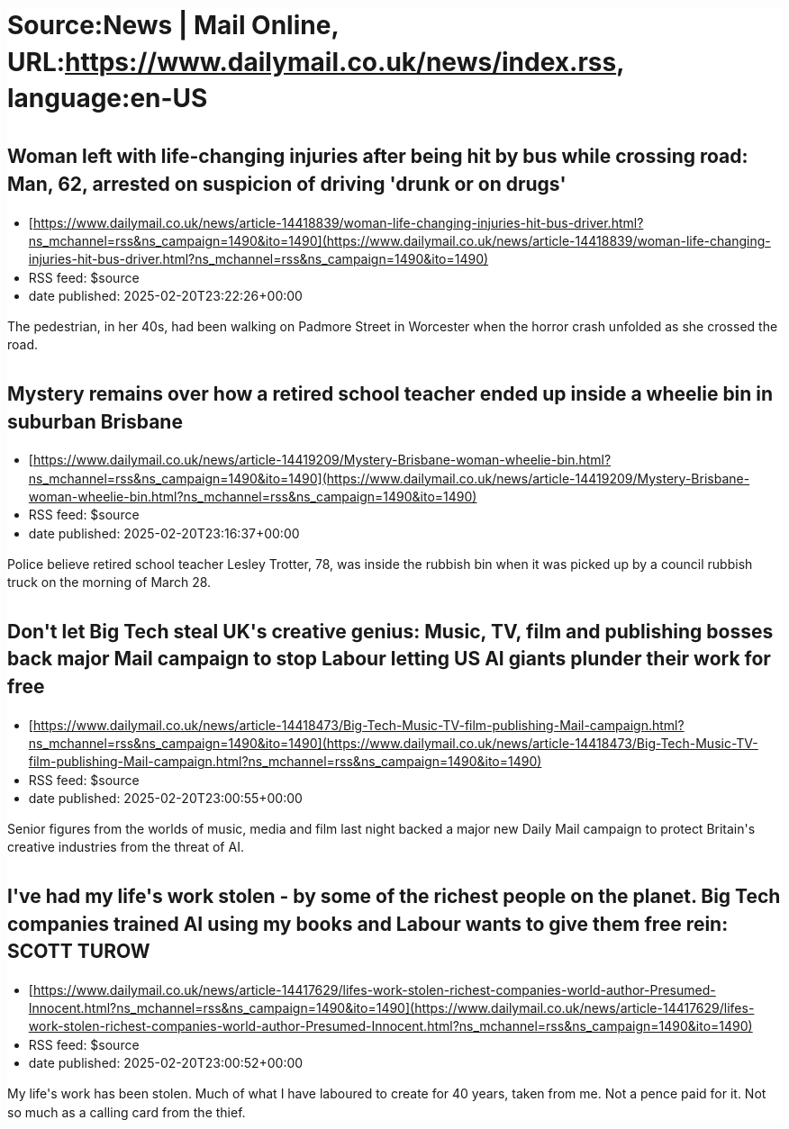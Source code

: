 # Source:News | Mail Online, URL:https://www.dailymail.co.uk/news/index.rss, language:en-US

## Woman left with life-changing injuries after being hit by bus while crossing road: Man, 62, arrested on suspicion of driving 'drunk or on drugs'
 - [https://www.dailymail.co.uk/news/article-14418839/woman-life-changing-injuries-hit-bus-driver.html?ns_mchannel=rss&ns_campaign=1490&ito=1490](https://www.dailymail.co.uk/news/article-14418839/woman-life-changing-injuries-hit-bus-driver.html?ns_mchannel=rss&ns_campaign=1490&ito=1490)
 - RSS feed: $source
 - date published: 2025-02-20T23:22:26+00:00

The pedestrian, in her 40s, had been walking on Padmore Street in Worcester when the horror crash unfolded as she crossed the road.

## Mystery remains over how a retired school teacher ended up inside a wheelie bin in suburban Brisbane
 - [https://www.dailymail.co.uk/news/article-14419209/Mystery-Brisbane-woman-wheelie-bin.html?ns_mchannel=rss&ns_campaign=1490&ito=1490](https://www.dailymail.co.uk/news/article-14419209/Mystery-Brisbane-woman-wheelie-bin.html?ns_mchannel=rss&ns_campaign=1490&ito=1490)
 - RSS feed: $source
 - date published: 2025-02-20T23:16:37+00:00

Police believe retired school teacher Lesley Trotter, 78, was inside the rubbish bin when it was picked up by a council rubbish truck on the morning of March 28.

## Don't let Big Tech steal UK's creative genius: Music, TV, film and publishing bosses back major Mail campaign to stop Labour letting US AI giants plunder their work for free
 - [https://www.dailymail.co.uk/news/article-14418473/Big-Tech-Music-TV-film-publishing-Mail-campaign.html?ns_mchannel=rss&ns_campaign=1490&ito=1490](https://www.dailymail.co.uk/news/article-14418473/Big-Tech-Music-TV-film-publishing-Mail-campaign.html?ns_mchannel=rss&ns_campaign=1490&ito=1490)
 - RSS feed: $source
 - date published: 2025-02-20T23:00:55+00:00

Senior figures from the worlds of music, media and film last night backed a major new Daily Mail campaign to protect Britain's creative industries from the threat of AI.

## I've had my life's work stolen - by some of the richest people on the planet. Big Tech companies trained AI using my books and Labour wants to give them free rein: SCOTT TUROW
 - [https://www.dailymail.co.uk/news/article-14417629/lifes-work-stolen-richest-companies-world-author-Presumed-Innocent.html?ns_mchannel=rss&ns_campaign=1490&ito=1490](https://www.dailymail.co.uk/news/article-14417629/lifes-work-stolen-richest-companies-world-author-Presumed-Innocent.html?ns_mchannel=rss&ns_campaign=1490&ito=1490)
 - RSS feed: $source
 - date published: 2025-02-20T23:00:52+00:00

My life's work has been stolen. Much of what I have laboured to create for 40 years, taken from me. Not a pence paid for it. Not so much as a calling card from the thief.
